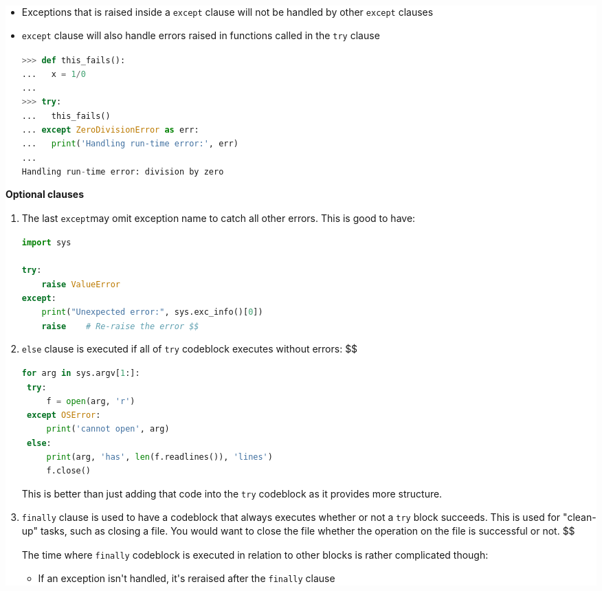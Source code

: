 - Exceptions that is raised inside a `except` clause will not be handled by other `except` clauses

- `except` clause will also handle errors raised in functions called in the `try` clause

  ```python
  >>> def this_fails():
  ... 	x = 1/0
  ...
  >>> try:
  ... 	this_fails()
  ... except ZeroDivisionError as err:
  ... 	print('Handling run-time error:', err)
  ...
  Handling run-time error: division by zero
  ```

  





**Optional clauses**

1. The last `except`may omit exception name to catch all other errors. This is good to have:

   ```python
   import sys
   
   try:
       raise ValueError
   except:
       print("Unexpected error:", sys.exc_info()[0])
       raise	# Re-raise the error $$
   ```

2. `else` clause is executed if all of `try` codeblock executes without errors: $$

   ```python
   for arg in sys.argv[1:]:
   	try:
   		f = open(arg, 'r')
   	except OSError:
   		print('cannot open', arg)
   	else:
   		print(arg, 'has', len(f.readlines()), 'lines')
   		f.close()
   ```

   This is better than just adding that code into the `try` codeblock as it provides more structure.

3. `finally` clause is used to have a codeblock that always executes whether or not a `try` block succeeds. This is used for "clean-up" tasks, such as closing a file. You would want to close the file whether the operation on the file is successful or not. $$

   The time where `finally` codeblock is executed in relation to other blocks is rather complicated though:

   - If an exception isn't handled, it's reraised after the `finally` clause
